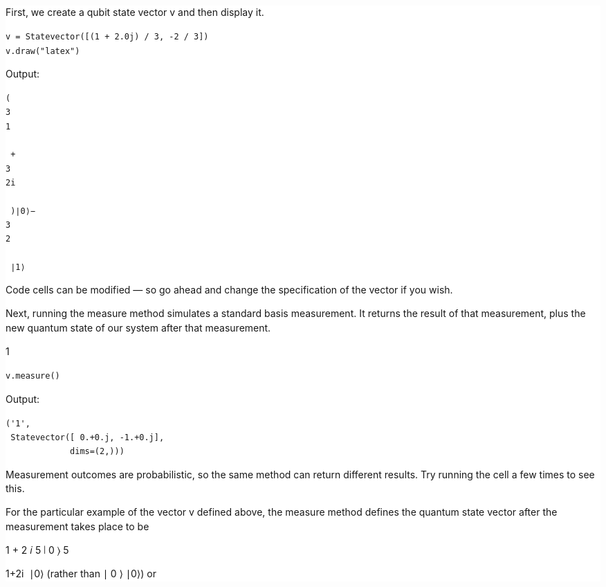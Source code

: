 First, we create a qubit state vector v and then display it.
```
v = Statevector([(1 + 2.0j) / 3, -2 / 3])
v.draw("latex")
```
Output:
```
( 
3
1
​
 + 
3
2i
​
 )∣0⟩− 
3
2
​
 ∣1⟩
```
Code cells can be modified — so go ahead and change the specification of the vector if you wish.

Next, running the measure method simulates a standard basis measurement. It returns the result of that measurement, plus the new quantum state of our system after that measurement.

1

```
v.measure()
```
Output:
```
('1',
 Statevector([ 0.+0.j, -1.+0.j],
             dims=(2,)))
```

Measurement outcomes are probabilistic, so the same method can return different results. Try running the cell a few times to see this.

For the particular example of the vector v defined above, the measure method defines the quantum state vector after the measurement takes place to be

1
+
2
𝑖
5
∣
0
⟩
5
​
 
1+2i
​
 ∣0⟩
(rather than 
∣
0
⟩
∣0⟩) or
